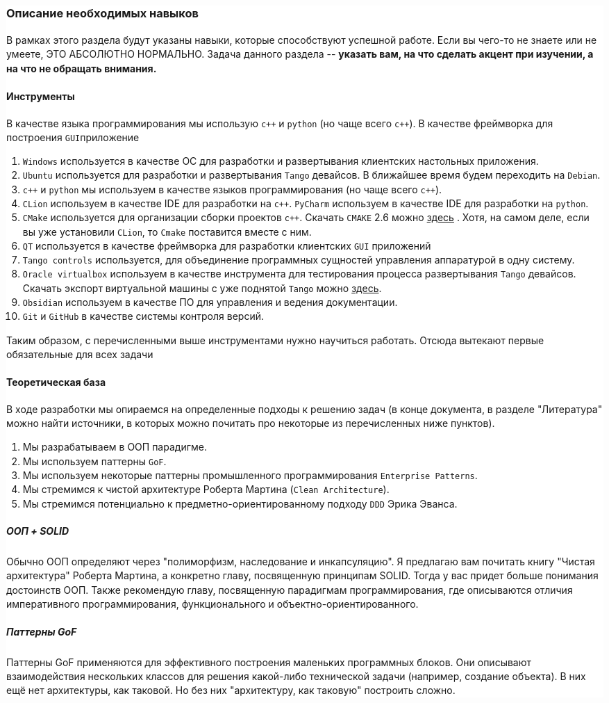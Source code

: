 
### Описание необходимых навыков
В рамках этого раздела будут указаны навыки, которые способствуют успешной работе. Если вы чего-то не знаете или не умеете, ЭТО АБСОЛЮТНО НОРМАЛЬНО. Задача данного раздела -- **указать вам, на что сделать акцент при изучении, а на что не обращать внимания.**

#### Инструменты
В качестве языка программирования мы использую `c++` и `python` (но чаще всего `c++`).
В качестве фреймворка для построения `GUI`приложение 

1. `Windows` используется в качестве ОС для разработки и развертывания клиентских настольных приложения.
2. `Ubuntu` используется для разработки и развертывания `Tango` девайсов. В ближайшее время будем переходить на `Debian`.
3. `c++` и `python` мы используем в качестве языков программирования  (но чаще всего `c++`).
4. `CLion` используем в качестве IDE для разработки на `c++`. `PyCharm` используем в качестве IDE для разработки на `python`. 
5. `CMake` используется для организации сборки проектов `c++`. Скачать `CMAKE` 2.6 можно [здесь](https://disk.yandex.ru/d/EjAal9C2ZGhmbw) . Хотя, на самом деле, если вы уже установили `CLion`, то `Cmake` поставится вместе с ним.
6. `QT` используется в качестве фреймворка для разработки клиентских `GUI` приложений
7. `Tango controls` используется, для объединение программных сущностей управления аппаратурой в одну систему.
8. `Oracle virtualbox` используем в качестве инструмента для тестирования процесса развертывания `Tango` девайсов. Скачать экспорт виртуальной машины с уже поднятой `Tango` можно [здесь](https://disk.yandex.ru/d/ItV1w8q2_BbH5Q).
9. `Obsidian` используем в качестве ПО для управления и ведения документации.
10. `Git` и `GitHub` в качестве системы контроля версий.

Таким образом, с перечисленными выше инструментами нужно научиться работать.
Отсюда вытекают первые обязательные для всех задачи

#### Теоретическая база

В ходе разработки мы опираемся на определенные подходы к решению задач (в конце документа, в разделе "Литература" можно найти источники, в которых можно почитать про некоторые из перечисленных ниже пунктов).

1. Мы разрабатываем в ООП парадигме.
2. Мы используем паттерны `GoF`.
3. Мы используем некоторые паттерны промышленного программирования `Enterprise Patterns`.
4. Мы стремимся к чистой архитектуре Роберта Мартина (`Clean Architecture`).
5. Мы стремимся потенциально к предметно-ориентированному подходу `DDD` Эрика Эванса. 

##### ООП + SOLID
Обычно ООП определяют через "полиморфизм, наследование и инкапсуляцию". Я предлагаю вам почитать книгу "Чистая архитектура" Роберта Мартина, а конкретно главу, посвященную принципам SOLID. Тогда у вас придет больше понимания достоинств ООП. Также рекомендую главу, посвященную парадигмам программирования, где описываются отличия императивного программирования, функционального и объектно-ориентированного.

##### Паттерны GoF
Паттерны GoF применяются для эффективного построения маленьких программных блоков. Они описывают взаимодействия нескольких классов для решения какой-либо технической задачи (например, создание объекта). В них ещё нет архитектуры, как таковой. Но без них "архитектуру, как таковую" построить сложно.
